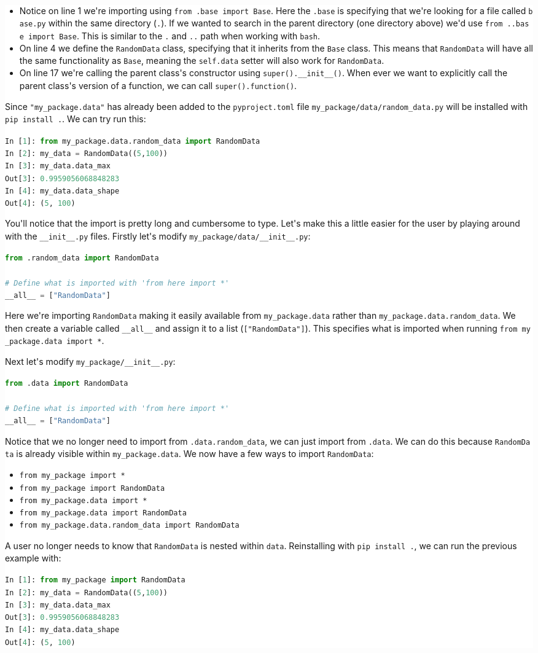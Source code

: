 * Notice on line 1 we're importing using `from .base import Base`. Here the `.base` is specifying that we're looking for a file called `base.py` within the same directory (`.`). If we wanted to search in the parent directory (one directory above) we'd use `from ..base import Base`. This is similar to the `.` and `..` path when working with `bash`.
* On line 4 we define the `RandomData` class, specifying that it inherits from the `Base` class. This means that `RandomData` will have all the same functionality as `Base`, meaning the `self.data` setter will also work for `RandomData`.
* On line 17 we're calling the parent class's constructor using `super().__init__()`. When ever we want to explicitly call the parent class's version of a function, we can call `super().function()`.


Since `"my_package.data"` has already been added to the `pyproject.toml` file `my_package/data/random_data.py` will be installed with `pip install .`. We can try run this:
```python linenums="1" hl_lines="26"
In [1]: from my_package.data.random_data import RandomData
In [2]: my_data = RandomData((5,100))
In [3]: my_data.data_max
Out[3]: 0.9959056068848283
In [4]: my_data.data_shape
Out[4]: (5, 100)
```

You'll notice that the import is pretty long and cumbersome to type. 
Let's make this a little easier for the user by playing around with the `__init__.py` files. 
Firstly let's modify `my_package/data/__init__.py`:
```python title="my_package/data/__init__.py" linenums="1" hl_lines="1 4"
from .random_data import RandomData

# Define what is imported with 'from here import *'
__all__ = ["RandomData"]
```
Here we're importing `RandomData` making it easily available from `my_package.data` rather than `my_package.data.random_data`. 
We then create a variable called `__all__` and assign it to a list (`["RandomData"]`). This specifies what is imported when running `from my_package.data import *`.

Next let's modify `my_package/__init__.py`:
```python title="my_package/__init__.py" linenums="1" hl_lines="1 4"
from .data import RandomData

# Define what is imported with 'from here import *'
__all__ = ["RandomData"]
```
Notice that we no longer need to import from `.data.random_data`, we can just import from `.data`. 
We can do this because `RandomData` is already visible within `my_package.data`. 
We now have a few ways to import `RandomData`:

* `from my_package import *`
* `from my_package import RandomData`
* `from my_package.data import *`
* `from my_package.data import RandomData`
* `from my_package.data.random_data import RandomData`

A user no longer needs to know that `RandomData` is nested within `data`. Reinstalling with `pip install .`, we can run the previous example with:
```python linenums="1" hl_lines="1"
In [1]: from my_package import RandomData
In [2]: my_data = RandomData((5,100))
In [3]: my_data.data_max
Out[3]: 0.9959056068848283
In [4]: my_data.data_shape
Out[4]: (5, 100)
```
